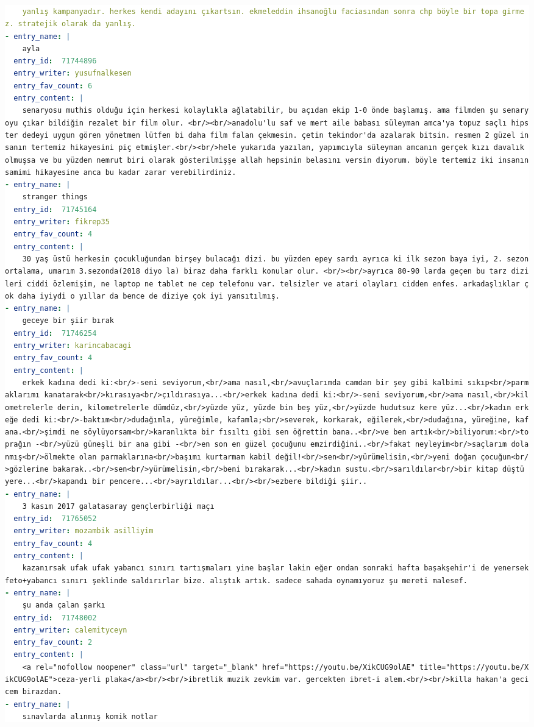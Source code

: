 ```yaml
    yanlış kampanyadır. herkes kendi adayını çıkartsın. ekmeleddin ihsanoğlu faciasından sonra chp böyle bir topa girmez. stratejik olarak da yanlış.
- entry_name: |
    ayla
  entry_id:  71744896
  entry_writer: yusufnalkesen
  entry_fav_count: 6
  entry_content: |
    senaryosu muthis olduğu için herkesi kolaylıkla ağlatabilir, bu açıdan ekip 1-0 önde başlamış. ama filmden şu senaryoyu çıkar bildiğin rezalet bir film olur. <br/><br/>anadolu'lu saf ve mert aile babası süleyman amca'ya topuz saçlı hipster dedeyi uygun gören yönetmen lütfen bi daha film falan çekmesin. çetin tekindor'da azalarak bitsin. resmen 2 güzel insanın tertemiz hikayesini piç etmişler.<br/><br/>hele yukarıda yazılan, yapımcıyla süleyman amcanın gerçek kızı davalık olmuşsa ve bu yüzden nemrut biri olarak gösterilmişşe allah hepsinin belasını versin diyorum. böyle tertemiz iki insanın samimi hikayesine anca bu kadar zarar verebilirdiniz.
- entry_name: |
    stranger things
  entry_id:  71745164
  entry_writer: fikrep35
  entry_fav_count: 4
  entry_content: |
    30 yaş üstü herkesin çocukluğundan birşey bulacağı dizi. bu yüzden epey sardı ayrıca ki ilk sezon baya iyi, 2. sezon ortalama, umarım 3.sezonda(2018 diyo la) biraz daha farklı konular olur. <br/><br/>ayrıca 80-90 larda geçen bu tarz dizileri ciddi özlemişim, ne laptop ne tablet ne cep telefonu var. telsizler ve atari olayları cidden enfes. arkadaşlıklar çok daha iyiydi o yıllar da bence de diziye çok iyi yansıtılmış.
- entry_name: |
    geceye bir şiir bırak
  entry_id:  71746254
  entry_writer: karincabacagi
  entry_fav_count: 4
  entry_content: |
    erkek kadına dedi ki:<br/>-seni seviyorum,<br/>ama nasıl,<br/>avuçlarımda camdan bir şey gibi kalbimi sıkıp<br/>parmaklarımı kanatarak<br/>kırasıya<br/>çıldırasıya...<br/>erkek kadına dedi ki:<br/>-seni seviyorum,<br/>ama nasıl,<br/>kilometrelerle derin, kilometrelerle dümdüz,<br/>yüzde yüz, yüzde bin beş yüz,<br/>yüzde hudutsuz kere yüz...<br/>kadın erkeğe dedi ki:<br/>-baktım<br/>dudağımla, yüreğimle, kafamla;<br/>severek, korkarak, eğilerek,<br/>dudağına, yüreğine, kafana.<br/>şimdi ne söylüyorsam<br/>karanlıkta bir fısıltı gibi sen öğrettin bana..<br/>ve ben artık<br/>biliyorum:<br/>toprağın -<br/>yüzü güneşli bir ana gibi -<br/>en son en güzel çocuğunu emzirdiğini..<br/>fakat neyleyim<br/>saçlarım dolanmış<br/>ölmekte olan parmaklarına<br/>başımı kurtarmam kabil değil!<br/>sen<br/>yürümelisin,<br/>yeni doğan çocuğun<br/>gözlerine bakarak..<br/>sen<br/>yürümelisin,<br/>beni bırakarak...<br/>kadın sustu.<br/>sarıldılar<br/>bir kitap düştü yere...<br/>kapandı bir pencere...<br/>ayrıldılar...<br/><br/>ezbere bildiği şiir..
- entry_name: |
    3 kasım 2017 galatasaray gençlerbirliği maçı
  entry_id:  71765052
  entry_writer: mozambik asilliyim
  entry_fav_count: 4
  entry_content: |
    kazanırsak ufak ufak yabancı sınırı tartışmaları yine başlar lakin eğer ondan sonraki hafta başakşehir'i de yenersek feto+yabancı sınırı şeklinde saldırırlar bize. alıştık artık. sadece sahada oynamıyoruz şu mereti malesef.
- entry_name: |
    şu anda çalan şarkı
  entry_id:  71748002
  entry_writer: calemityceyn
  entry_fav_count: 2
  entry_content: |
    <a rel="nofollow noopener" class="url" target="_blank" href="https://youtu.be/XikCUG9olAE" title="https://youtu.be/XikCUG9olAE">ceza-yerli plaka</a><br/><br/>ibretlik muzik zevkim var. gercekten ibret-i alem.<br/><br/>killa hakan'a gecicem birazdan.
- entry_name: |
    sınavlarda alınmış komik notlar
```
